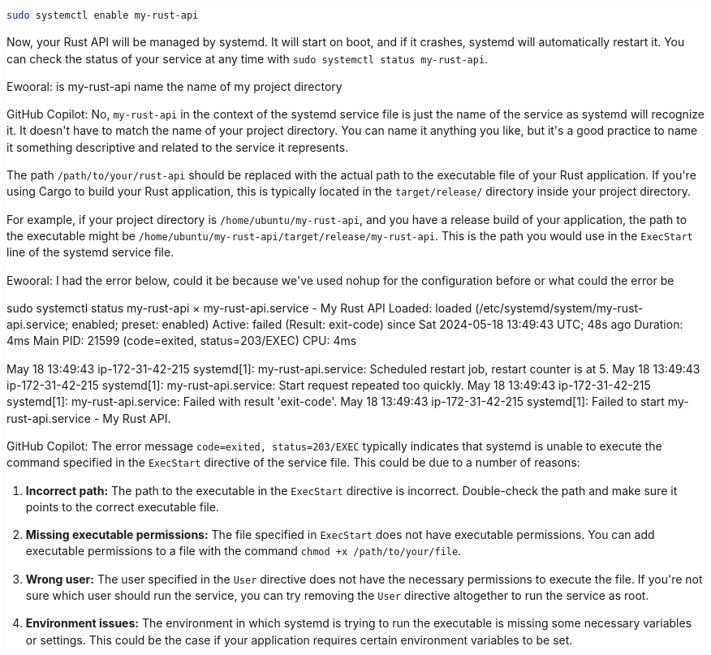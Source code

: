 ```bash
sudo systemctl enable my-rust-api
```

Now, your Rust API will be managed by systemd. It will start on boot, and if it crashes, systemd will automatically restart it. You can check the status of your service at any time with `sudo systemctl status my-rust-api`.

Ewooral: is my-rust-api name the name of my project directory

GitHub Copilot: No, `my-rust-api` in the context of the systemd service file is just the name of the service as systemd will recognize it. It doesn't have to match the name of your project directory. You can name it anything you like, but it's a good practice to name it something descriptive and related to the service it represents.

The path `/path/to/your/rust-api` should be replaced with the actual path to the executable file of your Rust application. If you're using Cargo to build your Rust application, this is typically located in the `target/release/` directory inside your project directory.

For example, if your project directory is `/home/ubuntu/my-rust-api`, and you have a release build of your application, the path to the executable might be `/home/ubuntu/my-rust-api/target/release/my-rust-api`. This is the path you would use in the `ExecStart` line of the systemd service file.

Ewooral: I had the error below, could it be because we've used nohup for the configuration before or what could the error be

sudo systemctl status my-rust-api
× my-rust-api.service - My Rust API
     Loaded: loaded (/etc/systemd/system/my-rust-api.service; enabled; preset: enabled)
     Active: failed (Result: exit-code) since Sat 2024-05-18 13:49:43 UTC; 48s ago
   Duration: 4ms
   Main PID: 21599 (code=exited, status=203/EXEC)
        CPU: 4ms

May 18 13:49:43 ip-172-31-42-215 systemd[1]: my-rust-api.service: Scheduled restart job, restart counter is at 5.
May 18 13:49:43 ip-172-31-42-215 systemd[1]: my-rust-api.service: Start request repeated too quickly.
May 18 13:49:43 ip-172-31-42-215 systemd[1]: my-rust-api.service: Failed with result 'exit-code'.
May 18 13:49:43 ip-172-31-42-215 systemd[1]: Failed to start my-rust-api.service - My Rust API.


GitHub Copilot: The error message `code=exited, status=203/EXEC` typically indicates that systemd is unable to execute the command specified in the `ExecStart` directive of the service file. This could be due to a number of reasons:

1. **Incorrect path:** The path to the executable in the `ExecStart` directive is incorrect. Double-check the path and make sure it points to the correct executable file.

2. **Missing executable permissions:** The file specified in `ExecStart` does not have executable permissions. You can add executable permissions to a file with the command `chmod +x /path/to/your/file`.

3. **Wrong user:** The user specified in the `User` directive does not have the necessary permissions to execute the file. If you're not sure which user should run the service, you can try removing the `User` directive altogether to run the service as root.

4. **Environment issues:** The environment in which systemd is trying to run the executable is missing some necessary variables or settings. This could be the case if your application requires certain environment variables to be set.
